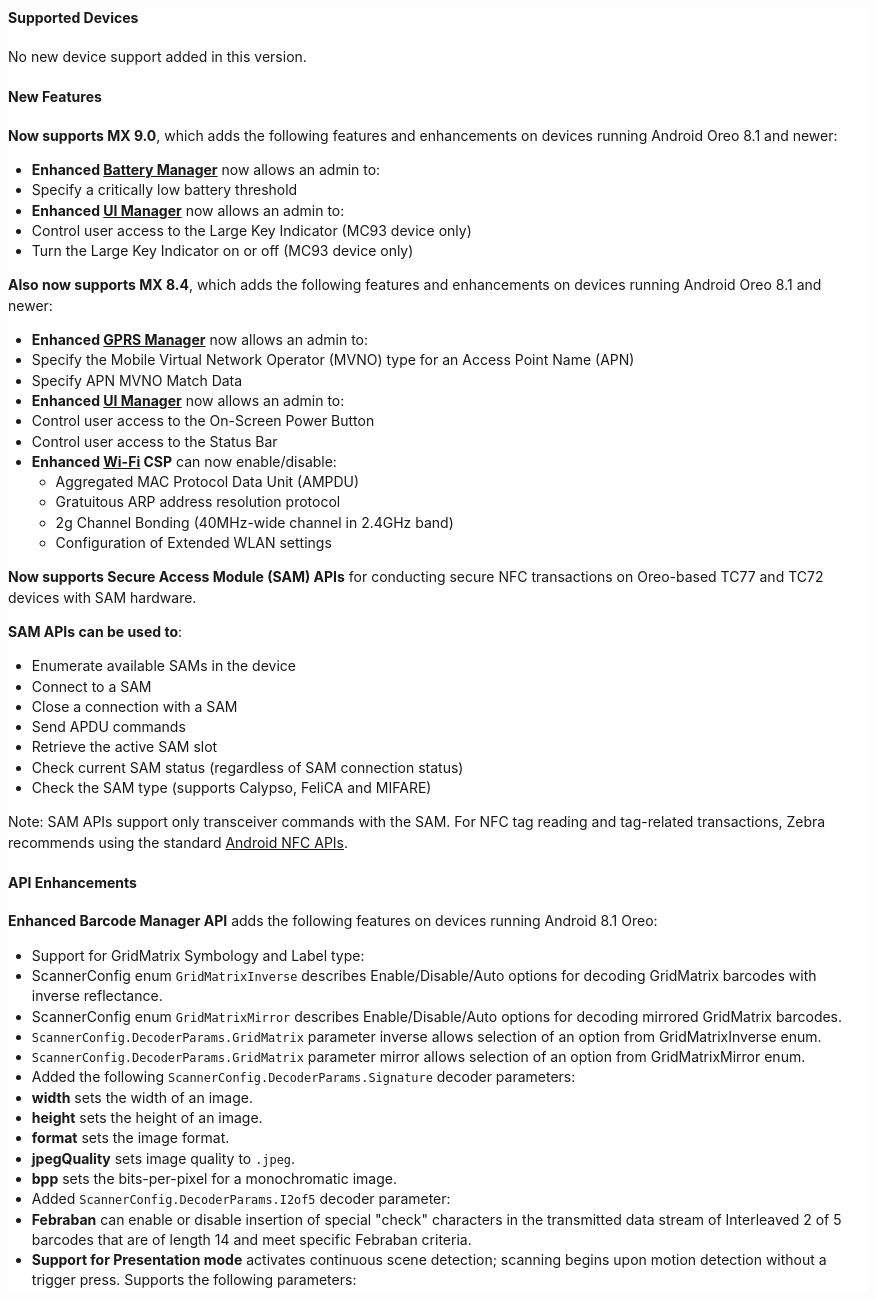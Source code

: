 #### Supported Devices
No new device support added in this version. 

#### New Features
 
**Now supports MX 9.0**, which adds the following features and enhancements on devices running Android Oreo 8.1 and newer:
* **Enhanced [Battery Manager](../../mx/batterymgr)** now allows an admin to:
 * Specify a critically low battery threshold
* **Enhanced [UI Manager](../../mx/uimgr)** now allows an admin to:
 * Control user access to the Large Key Indicator (MC93 device only)
 * Turn the Large Key Indicator on or off (MC93 device only)

**Also now supports MX 8.4**, which adds the following features and enhancements on devices running Android Oreo 8.1 and newer:
* **Enhanced [GPRS Manager](../../mx/gprsmgr)**  now allows an admin to:
 * Specify the Mobile Virtual Network Operator (MVNO) type for an Access Point Name (APN)
 * Specify APN MVNO Match Data
* **Enhanced [UI Manager](../../mx/uimgr)**  now allows an admin to:
 * Control user access to the On-Screen Power Button
 * Control user access to the Status Bar
* **Enhanced [Wi-Fi](../../mx/wifi) CSP** can now enable/disable:
  * Aggregated MAC Protocol Data Unit (AMPDU)
  * Gratuitous ARP address resolution protocol
  * 2g Channel Bonding (40MHz-wide channel in 2.4GHz band)
  * Configuration of Extended WLAN settings

**Now supports Secure Access Module (SAM) APIs** for conducting secure NFC transactions on Oreo-based TC77 and TC72 devices with SAM hardware. 

**SAM APIs can be used to**:
* Enumerate available SAMs in the device
* Connect to a SAM
* Close a connection with a SAM
* Send APDU commands
* Retrieve the active SAM slot
* Check current SAM status (regardless of SAM connection status)
* Check the SAM type (supports Calypso, FeliCA and MIFARE)

Note: SAM APIs support only transceiver commands with the SAM. For NFC tag reading and tag-related transactions, Zebra recommends using the standard [Android NFC APIs](https://developer.android.com/guide/topics/connectivity/nfc).

#### API Enhancements

**Enhanced Barcode Manager API** adds the following features on devices running Android 8.1 Oreo:
* Support for GridMatrix Symbology and Label type:
 * ScannerConfig enum `GridMatrixInverse` describes Enable/Disable/Auto options for decoding GridMatrix barcodes with inverse reflectance.
 * ScannerConfig enum `GridMatrixMirror` describes Enable/Disable/Auto options for decoding mirrored GridMatrix barcodes.
 * `ScannerConfig.DecoderParams.GridMatrix` parameter inverse allows selection of an option from GridMatrixInverse enum.
 * `ScannerConfig.DecoderParams.GridMatrix` parameter mirror allows selection of an option from GridMatrixMirror enum.
* Added the following `ScannerConfig.DecoderParams.Signature` decoder parameters:
 * **width** sets the width of an image.
 * **height** sets the height of an image. 
 * **format** sets the image format.
 * **jpegQuality** sets image quality to `.jpeg`.
 * **bpp** sets the bits-per-pixel for a monochromatic image.
* Added `ScannerConfig.DecoderParams.I2of5` decoder parameter:
 * **Febraban** can enable or disable insertion of special "check" characters in the transmitted data stream of Interleaved 2 of 5 barcodes that are of length 14 and meet specific Febraban criteria.
* **Support for Presentation mode** activates continuous scene detection; scanning begins upon motion detection without a trigger press. Supports the following parameters: